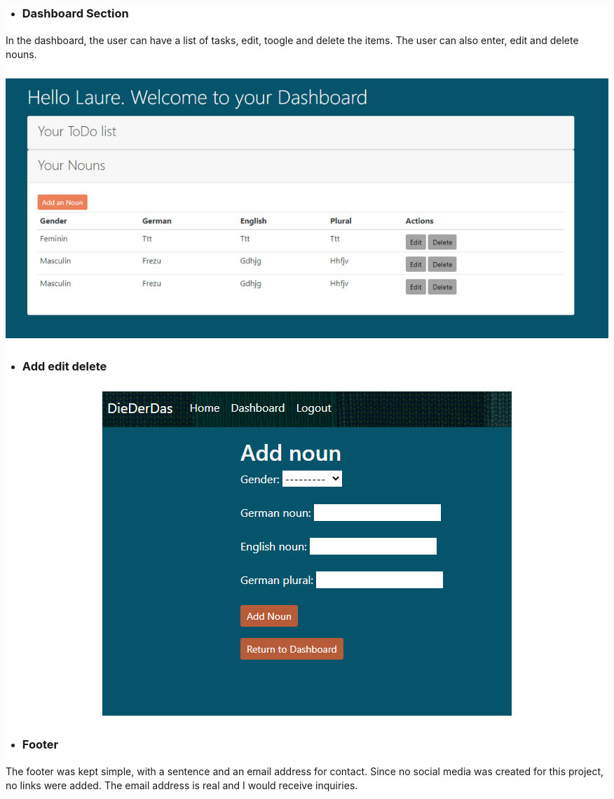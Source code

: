 
- ### Dashboard Section
In the dashboard, the user can have a list of tasks, edit, toogle and delete the items.
The user can also enter, edit and delete nouns.
<h3 align="center"><img src="static/images/readme/Dashboard-pic.png"></h3>

- ### Add edit delete
<h3 align="center"><img src="static/images/readme/add-nouns.png"></h3>

- ### Footer
The footer was kept simple, with a sentence and an email address for contact. Since no social media was created for this project, no links were added. The email address is real and I would receive inquiries.
